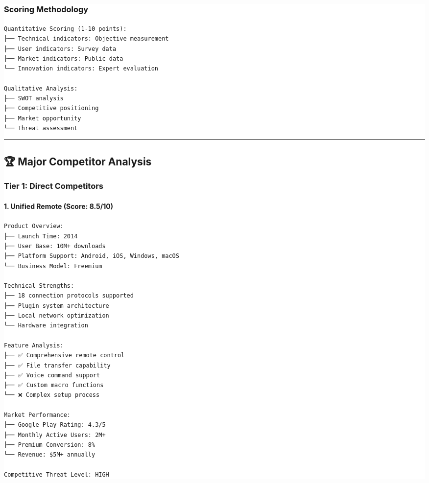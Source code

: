### Scoring Methodology

```
Quantitative Scoring (1-10 points):
├── Technical indicators: Objective measurement
├── User indicators: Survey data
├── Market indicators: Public data
└── Innovation indicators: Expert evaluation

Qualitative Analysis:
├── SWOT analysis
├── Competitive positioning
├── Market opportunity
└── Threat assessment
```

---

## 🏆 Major Competitor Analysis

### Tier 1: Direct Competitors

#### 1. Unified Remote (Score: 8.5/10)

```
Product Overview:
├── Launch Time: 2014
├── User Base: 10M+ downloads
├── Platform Support: Android, iOS, Windows, macOS
└── Business Model: Freemium

Technical Strengths:
├── 18 connection protocols supported
├── Plugin system architecture
├── Local network optimization
└── Hardware integration

Feature Analysis:
├── ✅ Comprehensive remote control
├── ✅ File transfer capability
├── ✅ Voice command support
├── ✅ Custom macro functions
└── ❌ Complex setup process

Market Performance:
├── Google Play Rating: 4.3/5
├── Monthly Active Users: 2M+
├── Premium Conversion: 8%
└── Revenue: $5M+ annually

Competitive Threat Level: HIGH
```
